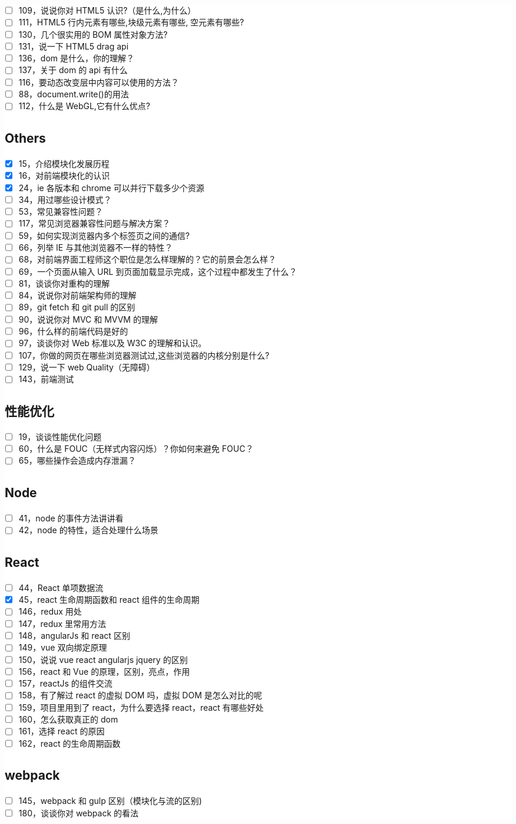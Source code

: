 - [ ] 109，说说你对 HTML5 认识?（是什么,为什么）
- [ ] 111，HTML5 行内元素有哪些,块级元素有哪些, 空元素有哪些? 
- [ ] 130，几个很实用的 BOM 属性对象方法? 
- [ ] 131，说一下 HTML5 drag api 
- [ ] 136，dom 是什么，你的理解？ 
- [ ] 137，关于 dom 的 api 有什么 
- [ ] 116，要动态改变层中内容可以使用的方法？ 
- [ ] 88，document.write()的用法 
- [ ] 112，什么是 WebGL,它有什么优点? 
## Others
- [x] 15，介绍模块化发展历程 
- [x] 16，对前端模块化的认识 
- [x] 24，ie 各版本和 chrome 可以并行下载多少个资源 
- [ ] 34，用过哪些设计模式？
- [ ] 53，常见兼容性问题？
- [ ] 117，常见浏览器兼容性问题与解决方案？
- [ ] 59，如何实现浏览器内多个标签页之间的通信? 
- [ ] 66，列举 IE 与其他浏览器不一样的特性？  
- [ ] 68，对前端界面工程师这个职位是怎么样理解的？它的前景会怎么样？ 
- [ ] 69，一个页面从输入 URL 到页面加载显示完成，这个过程中都发生了什么？
- [ ] 81，谈谈你对重构的理解 
- [ ] 84，说说你对前端架构师的理解 
- [ ] 89，git fetch 和 git pull 的区别 
- [ ] 90，说说你对 MVC 和 MVVM 的理解 
- [ ] 96，什么样的前端代码是好的 
- [ ] 97，谈谈你对 Web 标准以及 W3C 的理解和认识。
- [ ] 107，你做的网页在哪些浏览器测试过,这些浏览器的内核分别是什么? 
- [ ] 129，说一下 web Quality（无障碍） 
- [ ] 143，前端测试 

## 性能优化
- [ ] 19，谈谈性能优化问题 
- [ ] 60，什么是 FOUC（无样式内容闪烁）？你如何来避免 FOUC？
- [ ] 65，哪些操作会造成内存泄漏？ 
## Node
- [ ] 41，node 的事件方法讲讲看 
- [ ] 42，node 的特性，适合处理什么场景 

## React
- [ ] 44，React 单项数据流 
- [x] 45，react 生命周期函数和 react 组件的生命周期 
- [ ] 146，redux 用处 
- [ ] 147，redux 里常用方法 
- [ ] 148，angularJs 和 react 区别 
- [ ] 149，vue 双向绑定原理 
- [ ] 150，说说 vue react angularjs jquery 的区别 
- [ ] 156，react 和 Vue 的原理，区别，亮点，作用 
- [ ] 157，reactJs 的组件交流 
- [ ] 158，有了解过 react 的虚拟 DOM 吗，虚拟 DOM 是怎么对比的呢 
- [ ] 159，项目里用到了 react，为什么要选择 react，react 有哪些好处 
- [ ] 160，怎么获取真正的 dom 
- [ ] 161，选择 react 的原因 
- [ ] 162，react 的生命周期函数 

## webpack

- [ ] 145，webpack 和 gulp 区别（模块化与流的区别) 
- [ ] 180，谈谈你对 webpack 的看法
